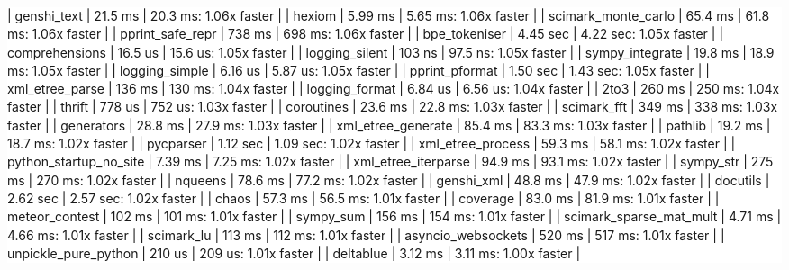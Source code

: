 | genshi_text                | 21.5 ms                                                      | 20.3 ms: 1.06x faster                                                 |
| hexiom                     | 5.99 ms                                                      | 5.65 ms: 1.06x faster                                                 |
| scimark_monte_carlo        | 65.4 ms                                                      | 61.8 ms: 1.06x faster                                                 |
| pprint_safe_repr           | 738 ms                                                       | 698 ms: 1.06x faster                                                  |
| bpe_tokeniser              | 4.45 sec                                                     | 4.22 sec: 1.05x faster                                                |
| comprehensions             | 16.5 us                                                      | 15.6 us: 1.05x faster                                                 |
| logging_silent             | 103 ns                                                       | 97.5 ns: 1.05x faster                                                 |
| sympy_integrate            | 19.8 ms                                                      | 18.9 ms: 1.05x faster                                                 |
| logging_simple             | 6.16 us                                                      | 5.87 us: 1.05x faster                                                 |
| pprint_pformat             | 1.50 sec                                                     | 1.43 sec: 1.05x faster                                                |
| xml_etree_parse            | 136 ms                                                       | 130 ms: 1.04x faster                                                  |
| logging_format             | 6.84 us                                                      | 6.56 us: 1.04x faster                                                 |
| 2to3                       | 260 ms                                                       | 250 ms: 1.04x faster                                                  |
| thrift                     | 778 us                                                       | 752 us: 1.03x faster                                                  |
| coroutines                 | 23.6 ms                                                      | 22.8 ms: 1.03x faster                                                 |
| scimark_fft                | 349 ms                                                       | 338 ms: 1.03x faster                                                  |
| generators                 | 28.8 ms                                                      | 27.9 ms: 1.03x faster                                                 |
| xml_etree_generate         | 85.4 ms                                                      | 83.3 ms: 1.03x faster                                                 |
| pathlib                    | 19.2 ms                                                      | 18.7 ms: 1.02x faster                                                 |
| pycparser                  | 1.12 sec                                                     | 1.09 sec: 1.02x faster                                                |
| xml_etree_process          | 59.3 ms                                                      | 58.1 ms: 1.02x faster                                                 |
| python_startup_no_site     | 7.39 ms                                                      | 7.25 ms: 1.02x faster                                                 |
| xml_etree_iterparse        | 94.9 ms                                                      | 93.1 ms: 1.02x faster                                                 |
| sympy_str                  | 275 ms                                                       | 270 ms: 1.02x faster                                                  |
| nqueens                    | 78.6 ms                                                      | 77.2 ms: 1.02x faster                                                 |
| genshi_xml                 | 48.8 ms                                                      | 47.9 ms: 1.02x faster                                                 |
| docutils                   | 2.62 sec                                                     | 2.57 sec: 1.02x faster                                                |
| chaos                      | 57.3 ms                                                      | 56.5 ms: 1.01x faster                                                 |
| coverage                   | 83.0 ms                                                      | 81.9 ms: 1.01x faster                                                 |
| meteor_contest             | 102 ms                                                       | 101 ms: 1.01x faster                                                  |
| sympy_sum                  | 156 ms                                                       | 154 ms: 1.01x faster                                                  |
| scimark_sparse_mat_mult    | 4.71 ms                                                      | 4.66 ms: 1.01x faster                                                 |
| scimark_lu                 | 113 ms                                                       | 112 ms: 1.01x faster                                                  |
| asyncio_websockets         | 520 ms                                                       | 517 ms: 1.01x faster                                                  |
| unpickle_pure_python       | 210 us                                                       | 209 us: 1.01x faster                                                  |
| deltablue                  | 3.12 ms                                                      | 3.11 ms: 1.00x faster                                                 |